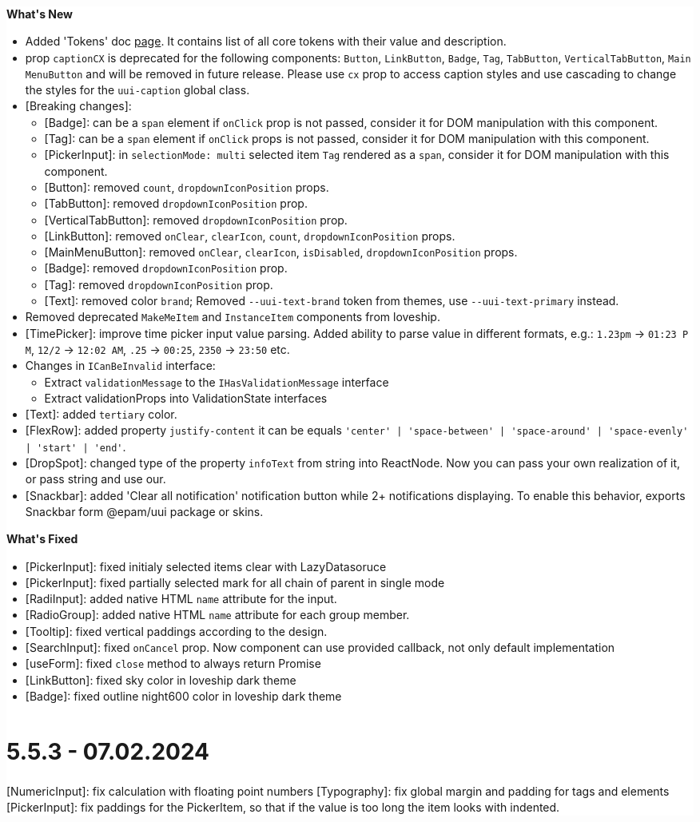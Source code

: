 **What's New**
* Added 'Tokens' doc [page](https://uui.epam.com/documents?id=tokens&category=themes). It contains list of all core tokens with their value and description.
* prop `captionCX` is deprecated for the following components: `Button`, `LinkButton`, `Badge`, `Tag`, `TabButton`, `VerticalTabButton`, `MainMenuButton` and will be removed in future release. Please use `cx` prop to access caption styles and use cascading to change the styles for the `uui-caption` global class.
* [Breaking changes]:
    * [Badge]: can be a `span` element if `onClick` prop is not passed, consider it for DOM manipulation with this component.
    * [Tag]: can be a `span` element if  `onClick` props is not passed, consider it for DOM manipulation with this component.
    * [PickerInput]: in `selectionMode: multi` selected item `Tag` rendered as a `span`, consider it for DOM manipulation with this component.
    * [Button]: removed `count`, `dropdownIconPosition` props.
    * [TabButton]: removed `dropdownIconPosition` prop.
    * [VerticalTabButton]: removed `dropdownIconPosition` prop.
    * [LinkButton]: removed `onClear`, `clearIcon`, `count`, `dropdownIconPosition` props.
    * [MainMenuButton]: removed `onClear`, `clearIcon`, `isDisabled`, `dropdownIconPosition` props.
    * [Badge]: removed `dropdownIconPosition` prop.
    * [Tag]: removed `dropdownIconPosition` prop.
    * [Text]: removed color `brand`; Removed `--uui-text-brand` token from themes, use `--uui-text-primary` instead.
* Removed deprecated `MakeMeItem` and `InstanceItem` components from loveship.
* [TimePicker]: improve time picker input value parsing. Added ability to parse value in different formats, e.g.: `1.23pm` -> `01:23 PM`, `12/2` -> `12:02 AM`, `.25` -> `00:25`, `2350` -> `23:50` etc.
* Changes in `ICanBeInvalid` interface:
  * Extract `validationMessage` to the `IHasValidationMessage` interface
  * Extract validationProps into ValidationState interfaces
* [Text]: added `tertiary` color.
* [FlexRow]: added property `justify-content` it can be equals `'center' | 'space-between' | 'space-around' | 'space-evenly' | 'start' | 'end'`.
* [DropSpot]: changed type of the property `infoText` from string into ReactNode. Now you can pass your own realization of it, or pass string and use our.
* [Snackbar]: added 'Clear all notification' notification button while 2+ notifications displaying. To enable this behavior, exports Snackbar form @epam/uui package or skins.

**What's Fixed**
* [PickerInput]: fixed initialy selected items clear with LazyDatasoruce
* [PickerInput]: fixed partially selected mark for all chain of parent in single mode
* [RadiInput]: added native HTML `name` attribute for the input.
* [RadioGroup]: added native HTML `name` attribute for each group member.
* [Tooltip]: fixed vertical paddings according to the design.
* [SearchInput]: fixed `onCancel` prop. Now component can use provided callback, not only default implementation
* [useForm]: fixed `close` method to always return Promise
* [LinkButton]: fixed sky color in loveship dark theme
* [Badge]: fixed outline night600 color in loveship dark theme

# 5.5.3 - 07.02.2024


[NumericInput]: fix calculation with floating point numbers
[Typography]: fix global margin and padding for tags and elements
[PickerInput]: fix paddings for the PickerItem, so that if the value is too long the item looks with indented.